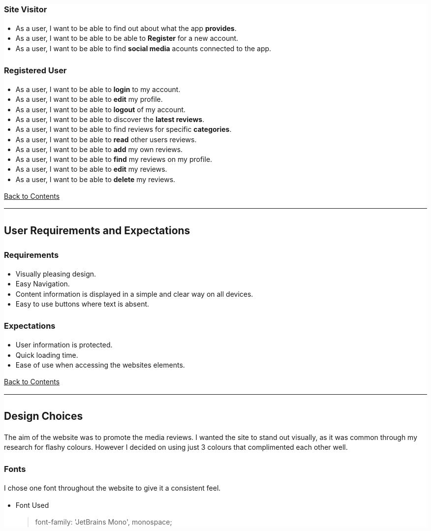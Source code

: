 ### Site Visitor

* As a user, I want to be able to find out about what the app **provides**.
* As a user, I want to be able to be able to **Register** for a new account.
* As a user, I want to be able to find **social media** acounts connected to the app.

### Registered User

* As a user, I want to be able to **login** to my account.
* As a user, I want to be able to **edit** my profile.
* As a user, I want to be able to **logout** of my account.
* As a user, I want to be able to discover the **latest reviews**.
* As a user, I want to be able to find reviews for specific **categories**.
* As a user, I want to be able to **read** other users reviews.
* As a user, I want to be able to **add** my own reviews.
* As a user, I want to be able to **find** my reviews on my profile.
* As a user, I want to be able to **edit** my reviews.
* As a user, I want to be able to **delete** my reviews.

[Back to Contents](#contents)

---

## User Requirements and Expectations

### Requirements

* Visually pleasing design.
* Easy Navigation.
* Content information is displayed in a simple and clear way on all devices.
* Easy to use buttons where text is absent.

### Expectations

* User information is protected.
* Quick loading time.
* Ease of use when accessing the websites elements.

[Back to Contents](#contents)

---

## Design Choices

The aim of the website was to promote the media reviews. I wanted the site to stand out visually,
as it was common through my research for flashy colours. However I decided on using just 3 colours
that complimented each other well.

### Fonts 

I chose one font throughout the website to give it a consistent feel.

* Font Used
   > font-family: 'JetBrains Mono', monospace;
